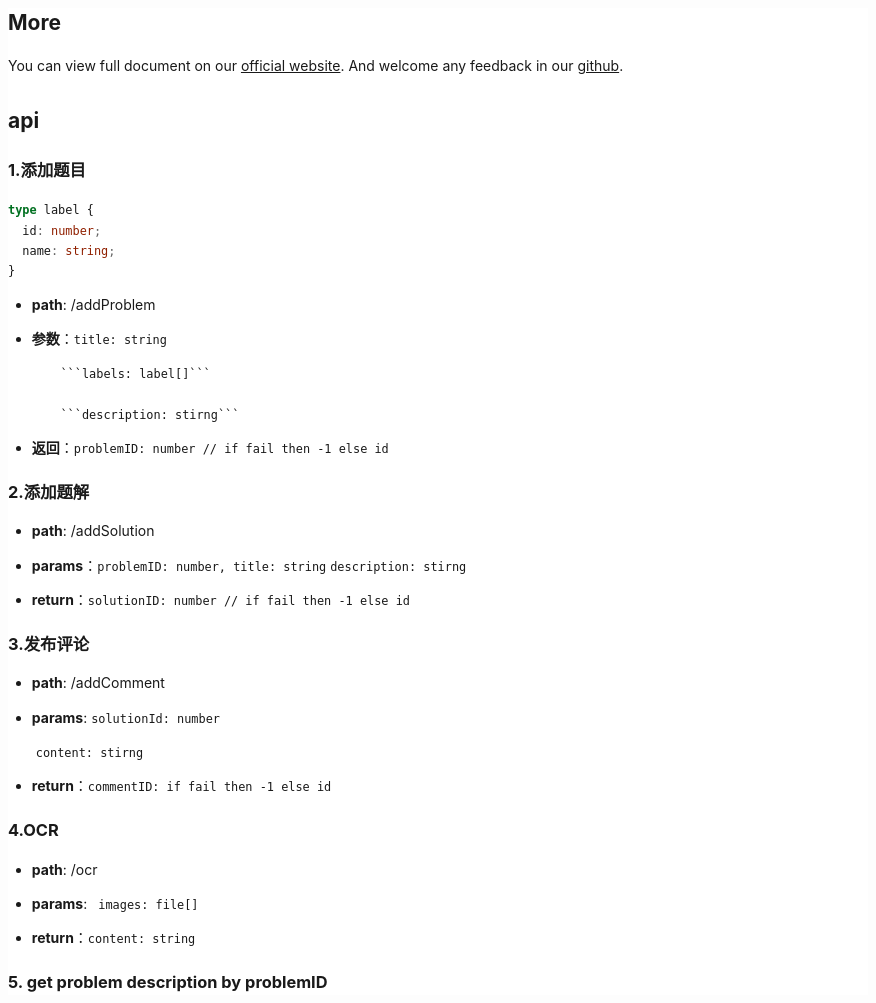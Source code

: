 ## More

You can view full document on our [official website](https://pro.ant.design). And welcome any feedback in our [github](https://github.com/ant-design/ant-design-pro).

## api

```typescript

```

### 1.添加题目

```typescript
type label {
  id: number;
  name: string;
}
```

- **path**: /addProblem

- **参数**：`title: string`

          ```labels: label[]```

          ```description: stirng```

- **返回**：`problemID: number // if fail then -1 else id`

### 2.添加题解

- **path**: /addSolution

- **params**：`problemID: number, title: string` `description: stirng`

- **return**：`solutionID: number // if fail then -1 else id`

### 3.发布评论

- **path**: /addComment

- **params**: `solutionId: number`

  ​ `content: stirng`

- **return**：`commentID: if fail then -1 else id`

### 4.OCR

- **path**: /ocr

- **params**: ` images: file[]`

- **return**：`content: string`

### 5. get problem description by problemID
